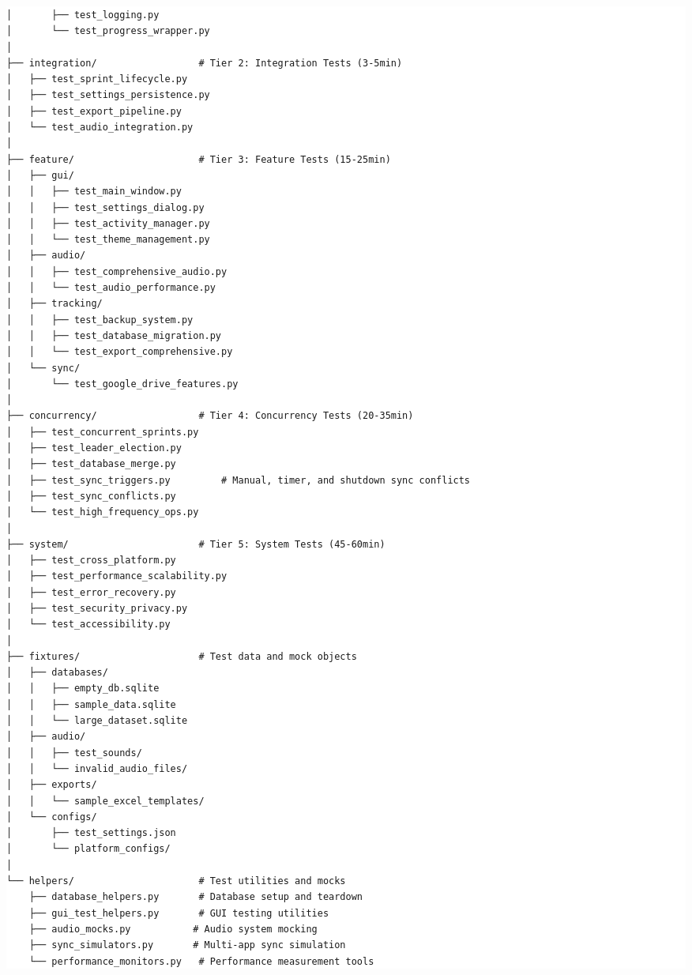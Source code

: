```
│       ├── test_logging.py
│       └── test_progress_wrapper.py
│
├── integration/                  # Tier 2: Integration Tests (3-5min)
│   ├── test_sprint_lifecycle.py
│   ├── test_settings_persistence.py
│   ├── test_export_pipeline.py
│   └── test_audio_integration.py
│
├── feature/                      # Tier 3: Feature Tests (15-25min)
│   ├── gui/
│   │   ├── test_main_window.py
│   │   ├── test_settings_dialog.py
│   │   ├── test_activity_manager.py
│   │   └── test_theme_management.py
│   ├── audio/
│   │   ├── test_comprehensive_audio.py
│   │   └── test_audio_performance.py
│   ├── tracking/
│   │   ├── test_backup_system.py
│   │   ├── test_database_migration.py
│   │   └── test_export_comprehensive.py
│   └── sync/
│       └── test_google_drive_features.py
│
├── concurrency/                  # Tier 4: Concurrency Tests (20-35min)
│   ├── test_concurrent_sprints.py
│   ├── test_leader_election.py
│   ├── test_database_merge.py
│   ├── test_sync_triggers.py         # Manual, timer, and shutdown sync conflicts
│   ├── test_sync_conflicts.py
│   └── test_high_frequency_ops.py
│
├── system/                       # Tier 5: System Tests (45-60min)
│   ├── test_cross_platform.py
│   ├── test_performance_scalability.py
│   ├── test_error_recovery.py
│   ├── test_security_privacy.py
│   └── test_accessibility.py
│
├── fixtures/                     # Test data and mock objects
│   ├── databases/
│   │   ├── empty_db.sqlite
│   │   ├── sample_data.sqlite
│   │   └── large_dataset.sqlite
│   ├── audio/
│   │   ├── test_sounds/
│   │   └── invalid_audio_files/
│   ├── exports/
│   │   └── sample_excel_templates/
│   └── configs/
│       ├── test_settings.json
│       └── platform_configs/
│
└── helpers/                      # Test utilities and mocks
    ├── database_helpers.py       # Database setup and teardown
    ├── gui_test_helpers.py       # GUI testing utilities
    ├── audio_mocks.py           # Audio system mocking
    ├── sync_simulators.py       # Multi-app sync simulation
    └── performance_monitors.py   # Performance measurement tools
```
